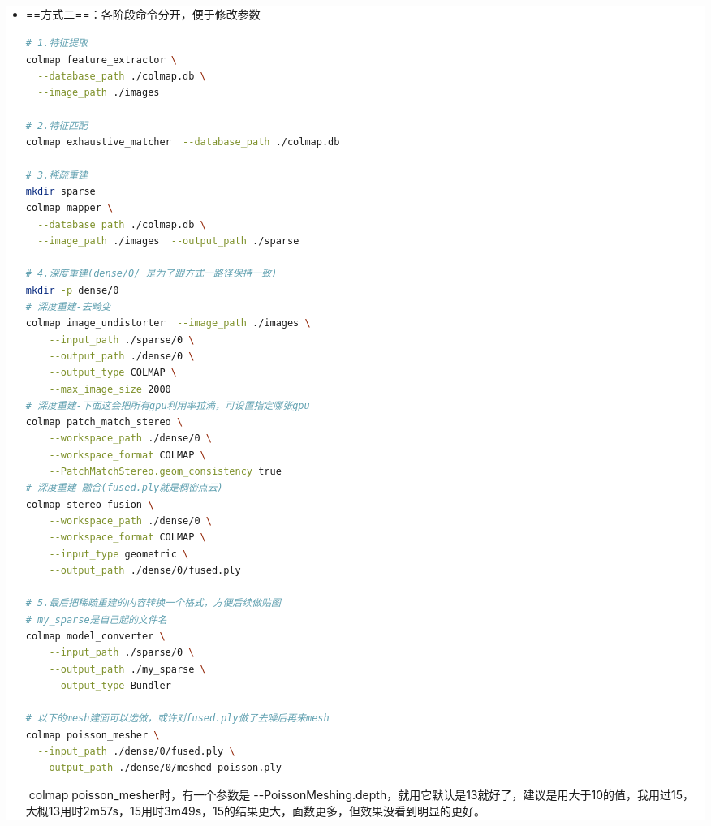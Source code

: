 - ==方式二==：各阶段命令分开，便于修改参数

  ```sh
  # 1.特征提取
  colmap feature_extractor \
  	--database_path ./colmap.db \
  	--image_path ./images
  
  # 2.特征匹配
  colmap exhaustive_matcher  --database_path ./colmap.db
  
  # 3.稀疏重建
  mkdir sparse
  colmap mapper \
  	--database_path ./colmap.db \
  	--image_path ./images  --output_path ./sparse
      
  # 4.深度重建(dense/0/ 是为了跟方式一路径保持一致)
  mkdir -p dense/0
  # 深度重建-去畸变
  colmap image_undistorter  --image_path ./images \
      --input_path ./sparse/0 \
      --output_path ./dense/0 \
      --output_type COLMAP \
      --max_image_size 2000
  # 深度重建-下面这会把所有gpu利用率拉满，可设置指定哪张gpu
  colmap patch_match_stereo \
      --workspace_path ./dense/0 \
      --workspace_format COLMAP \
      --PatchMatchStereo.geom_consistency true
  # 深度重建-融合(fused.ply就是稠密点云)
  colmap stereo_fusion \
      --workspace_path ./dense/0 \
      --workspace_format COLMAP \
      --input_type geometric \
      --output_path ./dense/0/fused.ply
      
  # 5.最后把稀疏重建的内容转换一个格式，方便后续做贴图
  # my_sparse是自己起的文件名
  colmap model_converter \
      --input_path ./sparse/0 \
      --output_path ./my_sparse \
      --output_type Bundler
      
  # 以下的mesh建面可以选做，或许对fused.ply做了去噪后再来mesh
  colmap poisson_mesher \
  	--input_path ./dense/0/fused.ply \
  	--output_path ./dense/0/meshed-poisson.ply
  ```

  ​	colmap poisson_mesher时，有一个参数是 --PoissonMeshing.depth，就用它默认是13就好了，建议是用大于10的值，我用过15，大概13用时2m57s，15用时3m49s，15的结果更大，面数更多，但效果没看到明显的更好。
